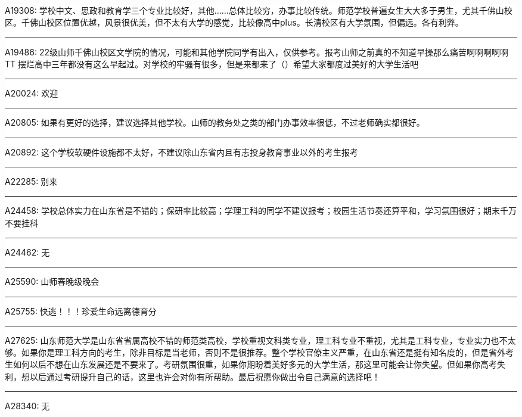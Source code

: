A19308: 学校中文、思政和教育学三个专业比较好，其他......总体比较穷，办事比较传统。师范学校普遍女生大大多于男生，尤其千佛山校区。千佛山校区位置优越，风景很优美，但不太有大学的感觉，比较像高中plus。长清校区有大学氛围，但偏远。各有利弊。

***

A19486: 22级山师千佛山校区文学院的情况，可能和其他学院同学有出入，仅供参考。报考山师之前真的不知道早操那么痛苦啊啊啊啊啊TT 摆烂高中三年都没有这么早起过。对学校的牢骚有很多，但是来都来了（）希望大家都度过美好的大学生活吧

***

A20024: 欢迎

***

A20805: 如果有更好的选择，建议选择其他学校。山师的教务处之类的部门办事效率很低，不过老师确实都很好。

***

A20892: 这个学校软硬件设施都不太好，不建议除山东省内且有志投身教育事业以外的考生报考

***

A22285: 别来

***

A24458: 学校总体实力在山东省是不错的；保研率比较高；学理工科的同学不建议报考；校园生活节奏还算平和，学习氛围很好；期末千万不要挂科

***

A24462: 无

***

A25590: 山师春晚级晚会

***

A25755: 快逃！！！珍爱生命远离德育分

***

A27625: 山东师范大学是山东省省属高校不错的师范类高校，学校重视文科类专业，理工科专业不重视，尤其是工科专业，专业实力也不太够。如果你是理工科方向的考生，除非目标是当老师，否则不是很推荐。整个学校官僚主义严重，在山东省还是挺有知名度的，但是省外考生如何以后不想在山东发展还是不要来了。考研氛围很重，如果你期盼着美好多元的大学生活，那这里可能会让你失望。但如果你高考失利，想以后通过考研提升自己的话，这里也许会对你有所帮助。最后祝愿你做出令自己满意的选择吧！

***

A28340: 无